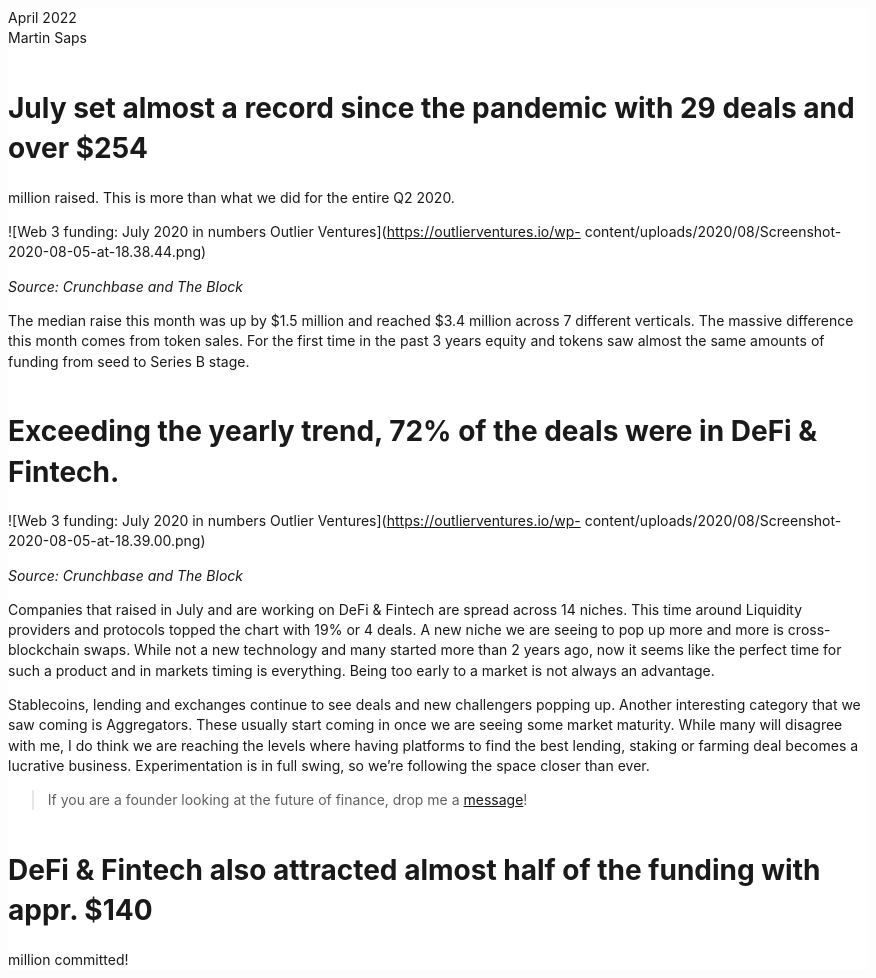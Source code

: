 April 2022  
Martin Saps

# July set almost a record since the pandemic with 29 deals and over $254
million raised. This is more than what we did for the entire Q2 2020.

![Web 3 funding: July 2020 in numbers Outlier
Ventures](https://outlierventures.io/wp-
content/uploads/2020/08/Screenshot-2020-08-05-at-18.38.44.png)

_Source: Crunchbase and The Block_

The median raise this month was up by $1.5 million and reached $3.4 million
across 7 different verticals. The massive difference this month comes from
token sales. For the first time in the past 3 years equity and tokens saw
almost the same amounts of funding from seed to Series B stage.

#

# Exceeding the yearly trend, 72% of the deals were in DeFi & Fintech.

![Web 3 funding: July 2020 in numbers Outlier
Ventures](https://outlierventures.io/wp-
content/uploads/2020/08/Screenshot-2020-08-05-at-18.39.00.png)

_Source: Crunchbase and The Block_

Companies that raised in July and are working on DeFi & Fintech are spread
across 14 niches. This time around Liquidity providers and protocols topped
the chart with 19% or 4 deals. A new niche we are seeing to pop up more and
more is cross-blockchain swaps. While not a new technology and many started
more than 2 years ago, now it seems like the perfect time for such a product
and in markets timing is everything. Being too early to a market is not always
an advantage.

Stablecoins, lending and exchanges continue to see deals and new challengers
popping up. Another interesting category that we saw coming is Aggregators.
These usually start coming in once we are seeing some market maturity. While
many will disagree with me, I do think we are reaching the levels where having
platforms to find the best lending, staking or farming deal becomes a
lucrative business. Experimentation is in full swing, so we’re following the
space closer than ever.

> If you are a founder looking at the future of finance, drop me a
> [message](https://twitter.com/ana_yanakieva)!

#

# DeFi & Fintech also attracted almost half of the funding with appr. $140
million committed!
